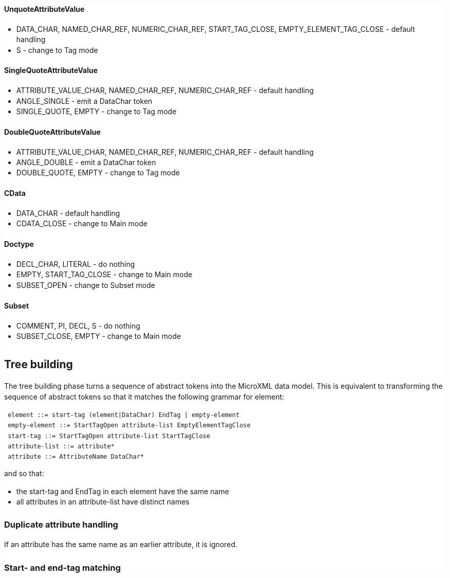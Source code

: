 #### UnquoteAttributeValue

+ DATA_CHAR, NAMED_CHAR_REF, NUMERIC_CHAR_REF, START_TAG_CLOSE, EMPTY_ELEMENT_TAG_CLOSE - default handling
+ S - change to Tag mode

#### SingleQuoteAttributeValue

+ ATTRIBUTE_VALUE_CHAR, NAMED_CHAR_REF, NUMERIC_CHAR_REF - default handling
+ ANGLE_SINGLE - emit a DataChar token
+ SINGLE_QUOTE, EMPTY - change to Tag mode

#### DoubleQuoteAttributeValue

+ ATTRIBUTE_VALUE_CHAR, NAMED_CHAR_REF, NUMERIC_CHAR_REF - default handling
+ ANGLE_DOUBLE - emit a DataChar token
+ DOUBLE_QUOTE, EMPTY - change to Tag mode

#### CData

+ DATA_CHAR - default handling
+ CDATA_CLOSE - change to Main mode

#### Doctype

+ DECL_CHAR, LITERAL - do nothing
+ EMPTY, START_TAG_CLOSE - change to Main mode
+ SUBSET_OPEN - change to Subset mode

#### Subset

+ COMMENT, PI, DECL, S - do nothing
+ SUBSET_CLOSE, EMPTY - change to Main mode

## Tree building

The tree building phase turns a sequence of abstract tokens into the MicroXML data model. This is equivalent to transforming the sequence of abstract tokens so that it matches the following grammar for element:

     element ::= start-tag (element|DataChar) EndTag | empty-element
     empty-element ::= StartTagOpen attribute-list EmptyElementTagClose
     start-tag ::= StartTagOpen attribute-list StartTagClose
     attribute-list ::= attribute*
     attribute ::= AttributeName DataChar*

and so that:
+ the start-tag and EndTag in each element have the same name
+ all attributes in an attribute-list have distinct names

### Duplicate attribute handling

If an attribute has the same name as an earlier attribute, it is ignored.

### Start- and end-tag matching
